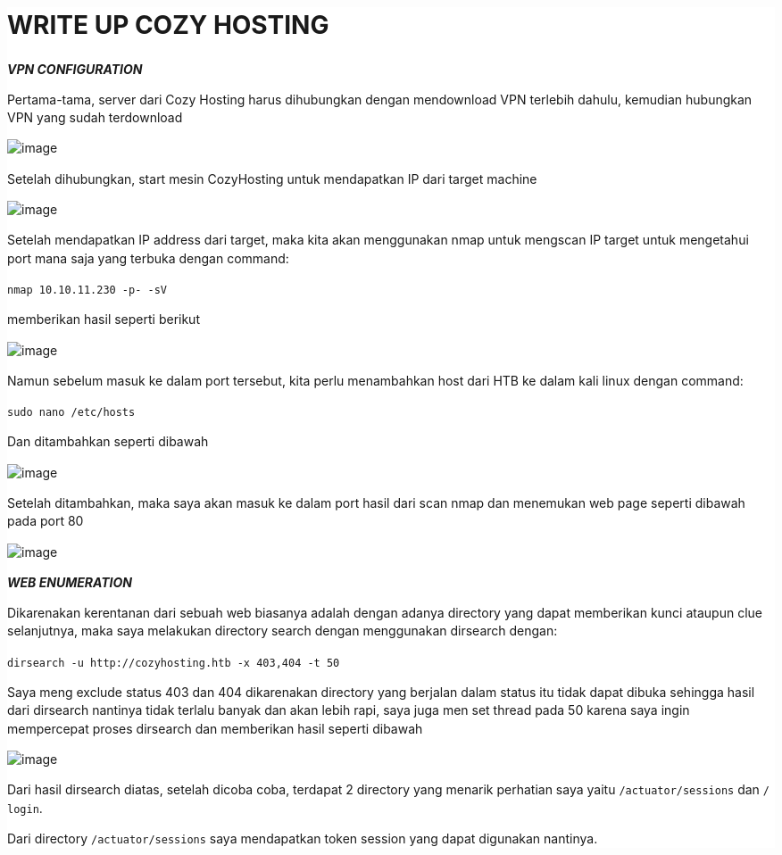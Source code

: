 # **WRITE UP COZY HOSTING**

_**VPN CONFIGURATION**_

Pertama-tama, server dari Cozy Hosting harus dihubungkan dengan mendownload VPN terlebih dahulu, kemudian hubungkan VPN yang sudah terdownload

![image](https://github.com/Bepe2306/Hack-The-Box-HTB-/assets/153899054/4cac17ac-afb7-41b3-b7ba-63b0d67c67aa)

Setelah dihubungkan, start mesin CozyHosting untuk mendapatkan IP dari target machine

![image](https://github.com/Bepe2306/Hack-The-Box-HTB-/assets/153899054/cea056ef-4223-4bce-aeba-fb57d9879949)

Setelah mendapatkan IP address dari target, maka kita akan menggunakan nmap untuk mengscan IP target untuk mengetahui port mana saja yang terbuka dengan command:

`nmap 10.10.11.230 -p- -sV`

memberikan hasil seperti berikut

![image](https://github.com/Bepe2306/Hack-The-Box-HTB-/assets/153899054/420c7e52-38f2-4aab-b5f4-ab5f4f283165)

Namun sebelum masuk ke dalam port tersebut, kita perlu menambahkan host dari HTB ke dalam kali linux dengan command:

`sudo nano /etc/hosts`

Dan ditambahkan seperti dibawah

![image](https://github.com/Bepe2306/Hack-The-Box-HTB-/assets/153899054/ee896dc2-d29b-4ca3-9321-3c22853c8aa5)

Setelah ditambahkan, maka saya akan masuk ke dalam port hasil dari scan nmap dan menemukan web page seperti dibawah pada port 80

![image](https://github.com/Bepe2306/Hack-The-Box-HTB-/assets/153899054/ef029043-6b86-408f-8290-d8704e4bd8b2)

_**WEB ENUMERATION**_

Dikarenakan kerentanan dari sebuah web biasanya adalah dengan adanya directory yang dapat memberikan kunci ataupun clue selanjutnya, maka saya melakukan directory search dengan menggunakan dirsearch dengan:

`dirsearch -u http://cozyhosting.htb -x 403,404 -t 50`

Saya meng exclude status 403 dan 404 dikarenakan directory yang berjalan dalam status itu tidak dapat dibuka sehingga hasil dari dirsearch nantinya tidak terlalu banyak dan akan lebih rapi, saya juga men set thread pada 50 karena saya ingin mempercepat proses dirsearch dan memberikan hasil seperti dibawah

![image](https://github.com/Bepe2306/Hack-The-Box-HTB-/assets/153899054/3e6e00f1-8ec5-4d61-bdfc-9c0649407feb)

Dari hasil dirsearch diatas, setelah dicoba coba, terdapat 2 directory yang menarik perhatian saya yaitu `/actuator/sessions` dan `/login`.

Dari directory `/actuator/sessions` saya mendapatkan token session yang dapat digunakan nantinya.
